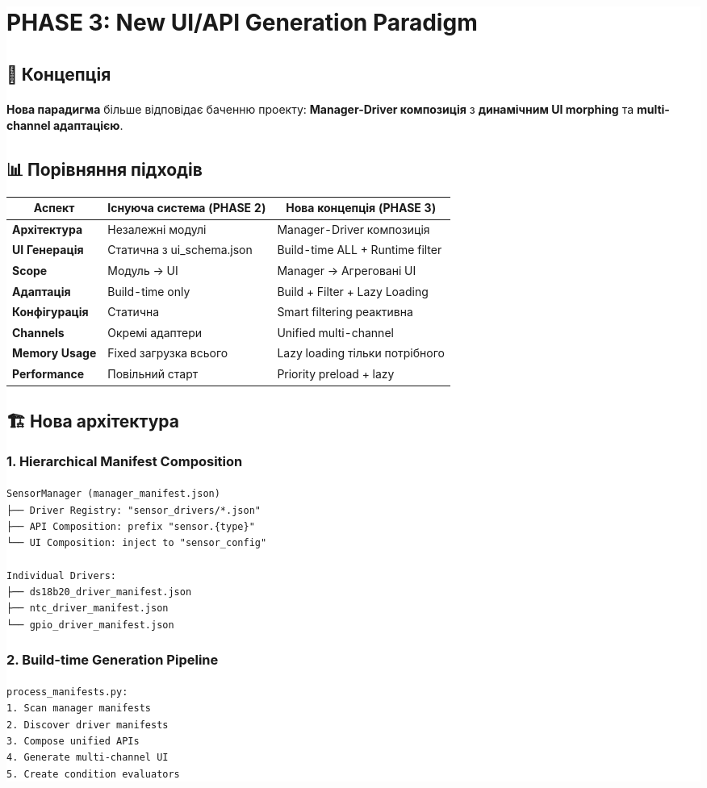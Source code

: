 # PHASE 3: New UI/API Generation Paradigm

## 🎯 Концепція

**Нова парадигма** більше відповідає баченню проекту: **Manager-Driver композиція** з **динамічним UI morphing** та **multi-channel адаптацією**.

## 📊 Порівняння підходів

| Аспект | Існуюча система (PHASE 2) | Нова концепція (PHASE 3) |
|--------|---------------------------|---------------------------|
| **Архітектура** | Незалежні модулі | Manager-Driver композиція |
| **UI Генерація** | Статична з ui_schema.json | Build-time ALL + Runtime filter |
| **Scope** | Модуль → UI | Manager → Агреговані UI |
| **Адаптація** | Build-time only | Build + Filter + Lazy Loading |
| **Конфігурація** | Статична | Smart filtering реактивна |
| **Channels** | Окремі адаптери | Unified multi-channel |
| **Memory Usage** | Fixed загрузка всього | Lazy loading тільки потрібного |
| **Performance** | Повільний старт | Priority preload + lazy |

## 🏗️ Нова архітектура

### 1. **Hierarchical Manifest Composition**
```
SensorManager (manager_manifest.json)
├── Driver Registry: "sensor_drivers/*.json"
├── API Composition: prefix "sensor.{type}"
└── UI Composition: inject to "sensor_config"

Individual Drivers:
├── ds18b20_driver_manifest.json
├── ntc_driver_manifest.json
└── gpio_driver_manifest.json
```

### 2. **Build-time Generation Pipeline**
```bash
process_manifests.py:
1. Scan manager manifests
2. Discover driver manifests
3. Compose unified APIs
4. Generate multi-channel UI
5. Create condition evaluators
```
